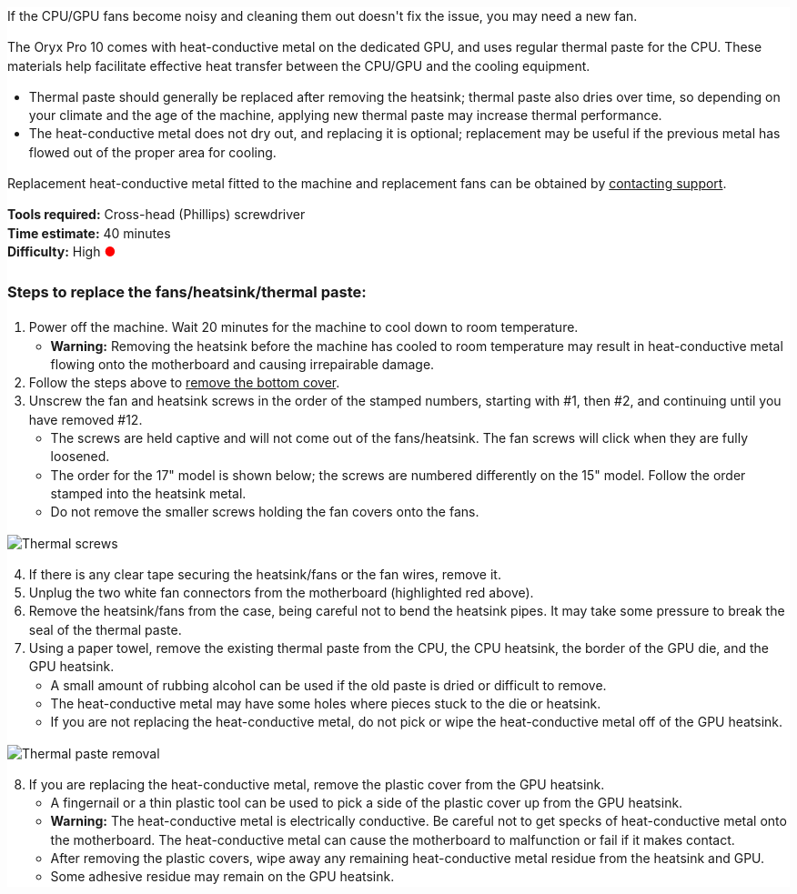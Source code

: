If the CPU/GPU fans become noisy and cleaning them out doesn't fix the issue, you may need a new fan.

The Oryx Pro 10 comes with heat-conductive metal on the dedicated GPU, and uses regular thermal paste for the CPU. These materials help facilitate effective heat transfer between the CPU/GPU and the cooling equipment.

- Thermal paste should generally be replaced after removing the heatsink; thermal paste also dries over time, so depending on your climate and the age of the machine, applying new thermal paste may increase thermal performance.
- The heat-conductive metal does not dry out, and replacing it is optional; replacement may be useful if the previous metal has flowed out of the proper area for cooling.

Replacement heat-conductive metal fitted to the machine and replacement fans can be obtained by [contacting support](https://support.system76.com).

**Tools required:** Cross-head (Phillips) screwdriver  
**Time estimate:** 40 minutes  
**Difficulty:** High <span style="color:red;">●</span>  

### Steps to replace the fans/heatsink/thermal paste:

1. Power off the machine. Wait 20 minutes for the machine to cool down to room temperature.
    - **Warning:** Removing the heatsink before the machine has cooled to room temperature may result in heat-conductive metal flowing onto the motherboard and causing irrepairable damage.
2. Follow the steps above to [remove the bottom cover](#removing-the-bottom-cover).
3. Unscrew the fan and heatsink screws in the order of the stamped numbers, starting with #1, then #2, and continuing until you have removed #12.
    - The screws are held captive and will not come out of the fans/heatsink. The fan screws will click when they are fully loosened.
    - The order for the 17" model is shown below; the screws are numbered differently on the 15" model. Follow the order stamped into the heatsink metal.
    - Do not remove the smaller screws holding the fan covers onto the fans.

![Thermal screws](./img/thermal-screws.webp)

4. If there is any clear tape securing the heatsink/fans or the fan wires, remove it.
5. Unplug the two white fan connectors from the motherboard (highlighted red above).
6. Remove the heatsink/fans from the case, being careful not to bend the heatsink pipes. It may take some pressure to break the seal of the thermal paste.
7. Using a paper towel, remove the existing thermal paste from the CPU, the CPU heatsink, the border of the GPU die, and the GPU heatsink.
    - A small amount of rubbing alcohol can be used if the old paste is dried or difficult to remove.
    - The heat-conductive metal may have some holes where pieces stuck to the die or heatsink.
    - If you are not replacing the heat-conductive metal, do not pick or wipe the heat-conductive metal off of the GPU heatsink.

![Thermal paste removal](./img/thermal-paste-removal.webp)

8. If you are replacing the heat-conductive metal, remove the plastic cover from the GPU heatsink.
    - A fingernail or a thin plastic tool can be used to pick a side of the plastic cover up from the GPU heatsink.
    - **Warning:** The heat-conductive metal is electrically conductive. Be careful not to get specks of heat-conductive metal onto the motherboard. The heat-conductive metal can cause the motherboard to malfunction or fail if it makes contact.
    - After removing the plastic covers, wipe away any remaining heat-conductive metal residue from the heatsink and GPU.
    - Some adhesive residue may remain on the GPU heatsink.
